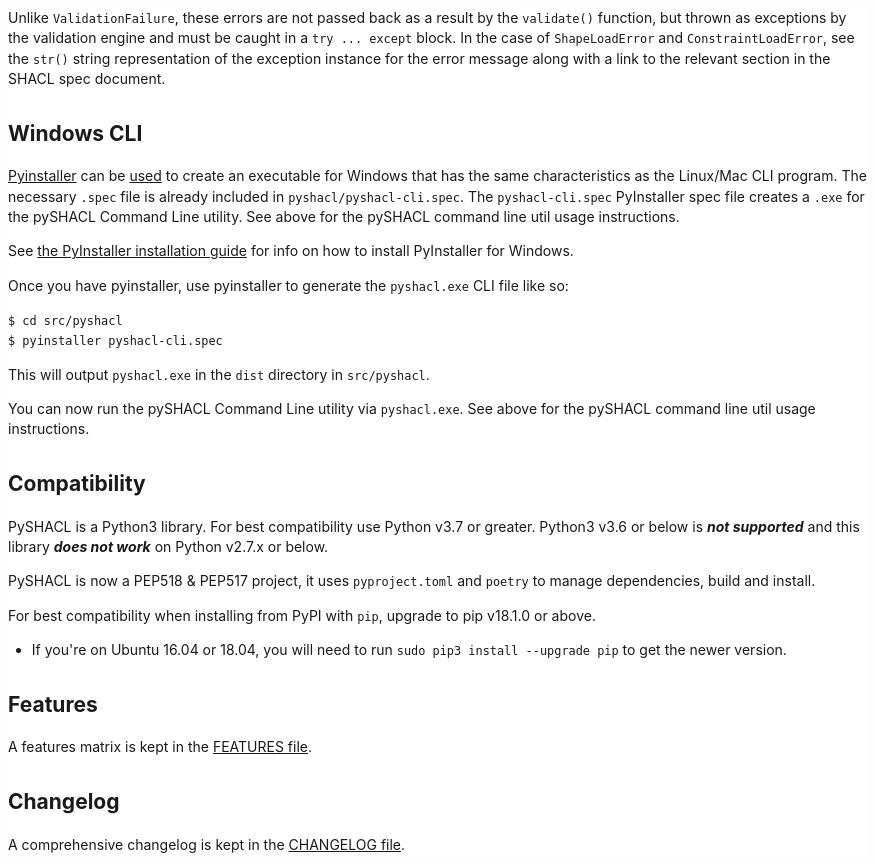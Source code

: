 Unlike `ValidationFailure`, these errors are not passed back as a result by the `validate()` function, but thrown as exceptions by the validation engine and must be
caught in a `try ... except` block.
In the case of `ShapeLoadError` and `ConstraintLoadError`, see the `str()` string representation of the exception instance for the error message along with a link to the relevant section in the SHACL spec document.


## Windows CLI

[Pyinstaller](https://www.pyinstaller.org/) can be
[used](https://pyinstaller.readthedocs.io/en/stable/usage.html) to create an
executable for Windows that has the same characteristics as the Linux/Mac
CLI program.
The necessary ``.spec`` file is already included in ``pyshacl/pyshacl-cli.spec``.
The ``pyshacl-cli.spec`` PyInstaller spec file creates a ``.exe`` for the
pySHACL Command Line utility. See above for the pySHACL command line util usage instructions.

See [the PyInstaller installation guide](https://pyinstaller.readthedocs.io/en/stable/installation.html#installing-in-windows) for info on how to install PyInstaller for Windows.

Once you have pyinstaller, use pyinstaller to generate the ``pyshacl.exe`` CLI file like so:
```bash powershell
$ cd src/pyshacl
$ pyinstaller pyshacl-cli.spec
```
This will output ``pyshacl.exe`` in the ``dist`` directory in ``src/pyshacl``.

You can now run the pySHACL Command Line utility via ``pyshacl.exe``.
See above for the pySHACL command line util usage instructions.


## Compatibility
PySHACL is a Python3 library. For best compatibility use Python v3.7 or greater. Python3 v3.6 or below is _**not supported**_ and this library _**does not work**_ on Python v2.7.x or below.

PySHACL is now a PEP518 & PEP517 project, it uses `pyproject.toml` and `poetry` to manage dependencies, build and install.

For best compatibility when installing from PyPI with `pip`, upgrade to pip v18.1.0 or above.
  - If you're on Ubuntu 16.04 or 18.04, you will need to run `sudo pip3 install --upgrade pip` to get the newer version.


## Features
A features matrix is kept in the [FEATURES file](https://github.com/RDFLib/pySHACL/blob/master/FEATURES.md).


## Changelog
A comprehensive changelog is kept in the [CHANGELOG file](https://github.com/RDFLib/pySHACL/blob/master/CHANGELOG.md).

